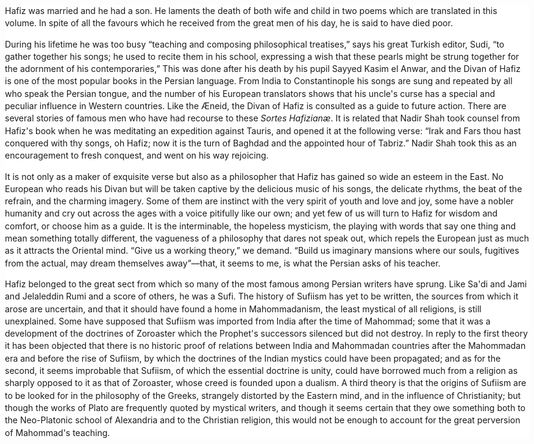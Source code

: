 Hafiz was married and he had a son. He laments the death of both wife and child in two poems which are translated in this volume. In spite of all the favours which he received from the great men of his day, he is said to have died poor.

During his lifetime he was too busy “teaching and composing philosophical treatises,” says his great Turkish editor, Sudi, “to gather together his songs; he used to recite them in his school, expressing a wish that these pearls might be strung together for the adornment of his contemporaries,” This was done after his death by his pupil Sayyed Kasim el Anwar, and the Divan of Hafiz is one of the most popular books in the Persian language. From India to Constantinople his songs are sung and repeated by all who speak the Persian tongue, and the number of his European translators shows that his uncle's curse has a special and peculiar influence in Western countries. Like the Æneid, the Divan of Hafiz is consulted as a guide to future action. There are several stories of famous men who have had recourse to these _Sortes Hafizianæ_. It is related that Nadir Shah took counsel from Hafiz's book when he was meditating an expedition against Tauris, and opened it at the following verse: “Irak and Fars thou hast conquered with thy songs, oh Hafiz; now it is the turn of Baghdad and the appointed hour of Tabriz.” Nadir Shah took this as an encouragement to fresh conquest, and went on his way rejoicing.

It is not only as a maker of exquisite verse but also as a philosopher that Hafiz has gained so wide an esteem in the East. No European who reads his Divan but will be taken captive by the delicious music of his songs, the delicate rhythms, the beat of the refrain, and the charming imagery. Some of them are instinct with the very spirit of youth and love and joy, some have a nobler humanity and cry out across the ages with a voice pitifully like our own; and yet few of us will turn to Hafiz for wisdom and comfort, or choose him as a guide. It is the interminable, the hopeless mysticism, the playing with words that say one thing and mean something totally different, the vagueness of a philosophy that dares not speak out, which repels the European just as much as it attracts the Oriental mind. “Give us a working theory,” we demand. “Build us imaginary mansions where our souls, fugitives from the actual, may dream themselves away”—that, it seems to me, is what the Persian asks of his teacher.

Hafiz belonged to the great sect from which so many of the most famous among Persian writers have sprung. Like Sa'di and Jami and Jelaleddin Rumi and a score of others, he was a Sufi. The history of Sufiism has yet to be written, the sources from which it arose are uncertain, and that it should have found a home in Mahommadanism, the least mystical of all religions, is still unexplained. Some have supposed that Sufiism was imported from India after the time of Mahommad; some that it was a development of the doctrines of Zoroaster which the Prophet's successors silenced but did not destroy. In reply to the first theory it has been objected that there is no historic proof of relations between India and Mahommadan countries after the Mahommadan era and before the rise of Sufiism, by which the doctrines of the Indian mystics could have been propagated; and as for the second, it seems improbable that Sufiism, of which the essential doctrine is unity, could have borrowed much from a religion as sharply opposed to it as that of Zoroaster, whose creed is founded upon a dualism. A third theory is that the origins of Sufiism are to be looked for in the philosophy of the Greeks, strangely distorted by the Eastern mind, and in the influence of Christianity; but though the works of Plato are frequently quoted by mystical writers, and though it seems certain that they owe something both to the Neo-Platonic school of Alexandria and to the Christian religion, this would not be enough to account for the great perversion of Mahommad's teaching.
